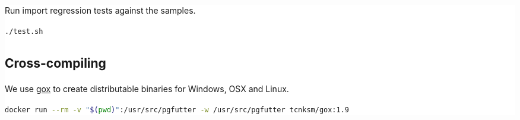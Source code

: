 Run import regression tests against the samples.

```bash
./test.sh
```

## Cross-compiling

We use [gox](https://github.com/mitchellh/gox) to create distributable
binaries for Windows, OSX and Linux.

```bash
docker run --rm -v "$(pwd)":/usr/src/pgfutter -w /usr/src/pgfutter tcnksm/gox:1.9

```
